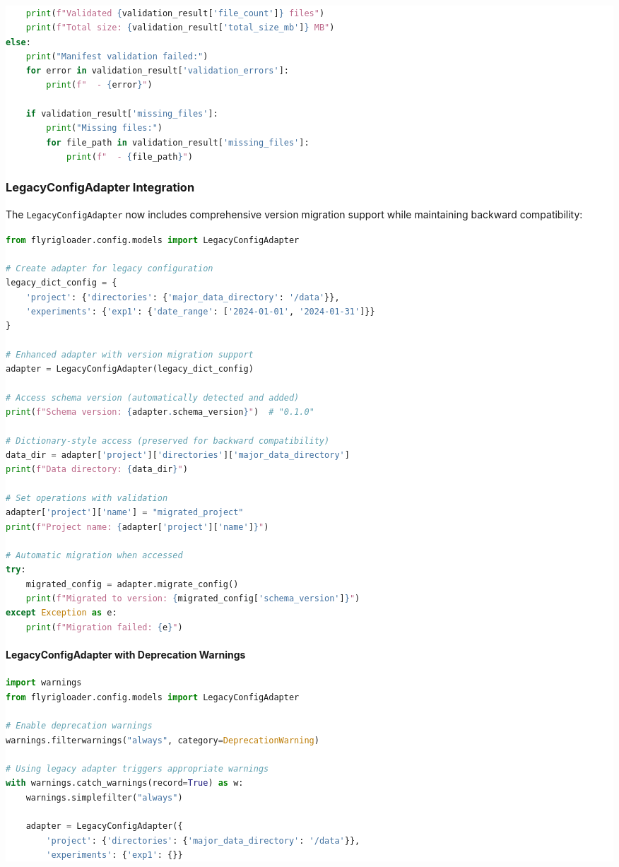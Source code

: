 ```python
    print(f"Validated {validation_result['file_count']} files")
    print(f"Total size: {validation_result['total_size_mb']} MB")
else:
    print("Manifest validation failed:")
    for error in validation_result['validation_errors']:
        print(f"  - {error}")
        
    if validation_result['missing_files']:
        print("Missing files:")
        for file_path in validation_result['missing_files']:
            print(f"  - {file_path}")
```

### LegacyConfigAdapter Integration

The `LegacyConfigAdapter` now includes comprehensive version migration support while maintaining backward compatibility:

```python
from flyrigloader.config.models import LegacyConfigAdapter

# Create adapter for legacy configuration
legacy_dict_config = {
    'project': {'directories': {'major_data_directory': '/data'}},
    'experiments': {'exp1': {'date_range': ['2024-01-01', '2024-01-31']}}
}

# Enhanced adapter with version migration support
adapter = LegacyConfigAdapter(legacy_dict_config)

# Access schema version (automatically detected and added)
print(f"Schema version: {adapter.schema_version}")  # "0.1.0"

# Dictionary-style access (preserved for backward compatibility)
data_dir = adapter['project']['directories']['major_data_directory']
print(f"Data directory: {data_dir}")

# Set operations with validation
adapter['project']['name'] = "migrated_project"
print(f"Project name: {adapter['project']['name']}")

# Automatic migration when accessed
try:
    migrated_config = adapter.migrate_config()
    print(f"Migrated to version: {migrated_config['schema_version']}")
except Exception as e:
    print(f"Migration failed: {e}")
```

#### LegacyConfigAdapter with Deprecation Warnings

```python
import warnings
from flyrigloader.config.models import LegacyConfigAdapter

# Enable deprecation warnings
warnings.filterwarnings("always", category=DeprecationWarning)

# Using legacy adapter triggers appropriate warnings
with warnings.catch_warnings(record=True) as w:
    warnings.simplefilter("always")
    
    adapter = LegacyConfigAdapter({
        'project': {'directories': {'major_data_directory': '/data'}},
        'experiments': {'exp1': {}}
```